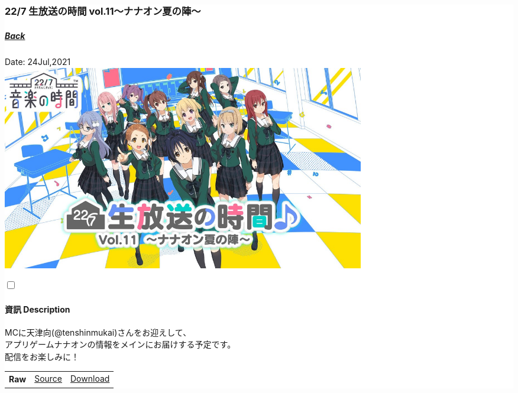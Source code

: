 ### 22/7 生放送の時間 vol.11～ナナオン夏の陣～
##### [Back](227OfficialYouTube.md)

Date: 24Jul,2021<br>
<img src="../../../Img/227OfficialYouTube/20210724_Namahousounjikan_Vol11.jpg" width="70%">

<section class="accordion">
  <input type="checkbox" name="collapse" id="handle1">
  <h4 class="handle">
    <label for="handle1">
    資訊 Description
    </label>
  </h4>
  
  <div class="content">
    <p>
MCに天津向(@tenshinmukai)さんをお迎えして、 <br>
アプリゲームナナオンの情報をメインにお届けする予定です。<br>
配信をお楽しみに！<br>
</p>  
  </div>
</section>

<video width="100%" height="100%" controls>
  <source src="https://github.com/LYHPandaKing/227PhotoBackup/releases/download/227_OfficialYouTube/20210724_Namahousounjikan_Vol11.mp4" type="video/mp4">
</video>

<table>
 <tr>
  <th>Raw</th>
  <td><a target="_blank" rel="noreferrer noopener" href="https://www.youtube.com/watch?v=rXihxI1WB3E">Source</a></td>
  <td><a target="_blank" rel="noreferrer noopener" href="https://github.com/LYHPandaKing/227PhotoBackup/releases/download/20210724_Namahousounjikan_Vol11.mp4">Download</a></td>
 </tr>
</table>